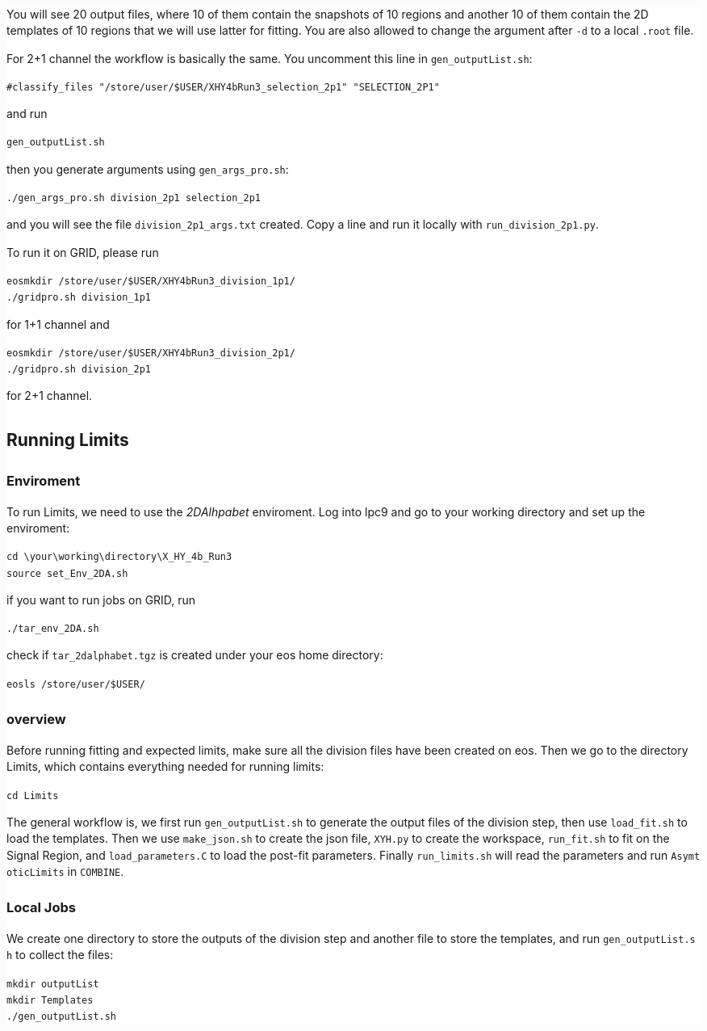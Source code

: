 You will see 20 output files, where 10 of them contain the snapshots of 10 regions and another 10 of them contain the 2D templates of 10 regions that we will use latter for fitting. You are also allowed to change the argument after `-d` to a local `.root` file.

For 2+1 channel the workflow is basically the same. You uncomment this line in `gen_outputList.sh`:
```
#classify_files "/store/user/$USER/XHY4bRun3_selection_2p1" "SELECTION_2P1"
```
and run
```
gen_outputList.sh
```
then you generate arguments using `gen_args_pro.sh`:
```
./gen_args_pro.sh division_2p1 selection_2p1
```
and you will see the file `division_2p1_args.txt` created. Copy a line and run it locally with `run_division_2p1.py`.

To run it on GRID, please run
```
eosmkdir /store/user/$USER/XHY4bRun3_division_1p1/
./gridpro.sh division_1p1
```
for 1+1 channel and
```
eosmkdir /store/user/$USER/XHY4bRun3_division_2p1/
./gridpro.sh division_2p1
```
for 2+1 channel.

## Running Limits

### Enviroment
To run Limits, we need to use the *2DAlhpabet* enviroment. Log into lpc9 and go to your working directory and set up the enviroment:
```
cd \your\working\directory\X_HY_4b_Run3
source set_Env_2DA.sh
```
if you want to run jobs on GRID, run
```
./tar_env_2DA.sh
```
check if `tar_2dalphabet.tgz` is created under your eos home directory:
```
eosls /store/user/$USER/
```
### overview
Before running fitting and expected limits, make sure all the division files have been created on eos. Then we go to the directory Limits, which contains everything needed for running limits:
```
cd Limits
```
The general workflow is, we first run `gen_outputList.sh` to generate the output files of the division step, then use `load_fit.sh` to load the templates. Then we use `make_json.sh` to create the json file, `XYH.py` to create the workspace, `run_fit.sh` to fit on the Signal Region, and `load_parameters.C` to load the post-fit parameters. Finally `run_limits.sh` will read the parameters and run `AsymtoticLimits` in `COMBINE`. 
### Local Jobs
We create one directory to store the outputs of the division step and another file to store the templates, and run `gen_outputList.sh` to collect the files:
```
mkdir outputList
mkdir Templates
./gen_outputList.sh
```
